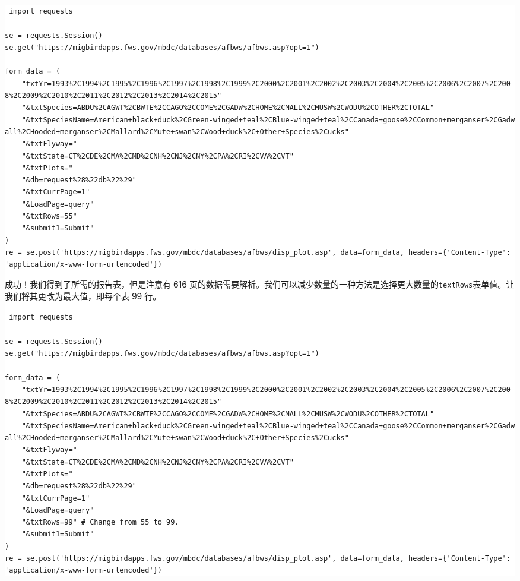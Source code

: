 ```
 import requests

se = requests.Session()
se.get("https://migbirdapps.fws.gov/mbdc/databases/afbws/afbws.asp?opt=1")

form_data = (
    "txtYr=1993%2C1994%2C1995%2C1996%2C1997%2C1998%2C1999%2C2000%2C2001%2C2002%2C2003%2C2004%2C2005%2C2006%2C2007%2C2008%2C2009%2C2010%2C2011%2C2012%2C2013%2C2014%2C2015"
    "&txtSpecies=ABDU%2CAGWT%2CBWTE%2CCAGO%2CCOME%2CGADW%2CHOME%2CMALL%2CMUSW%2CWODU%2COTHER%2CTOTAL"
    "&txtSpeciesName=American+black+duck%2CGreen-winged+teal%2CBlue-winged+teal%2CCanada+goose%2CCommon+merganser%2CGadwall%2CHooded+merganser%2CMallard%2CMute+swan%2CWood+duck%2C+Other+Species%2Cucks"
    "&txtFlyway="
    "&txtState=CT%2CDE%2CMA%2CMD%2CNH%2CNJ%2CNY%2CPA%2CRI%2CVA%2CVT"
    "&txtPlots="
    "&db=request%28%22db%22%29"
    "&txtCurrPage=1"
    "&LoadPage=query"
    "&txtRows=55"
    "&submit1=Submit"
)
re = se.post('https://migbirdapps.fws.gov/mbdc/databases/afbws/disp_plot.asp', data=form_data, headers={'Content-Type': 'application/x-www-form-urlencoded'}) 
```

成功！我们得到了所需的报告表，但是注意有 616 页的数据需要解析。我们可以减少数量的一种方法是选择更大数量的`textRows`表单值。让我们将其更改为最大值，即每个表 99 行。

```
 import requests

se = requests.Session()
se.get("https://migbirdapps.fws.gov/mbdc/databases/afbws/afbws.asp?opt=1")

form_data = (
    "txtYr=1993%2C1994%2C1995%2C1996%2C1997%2C1998%2C1999%2C2000%2C2001%2C2002%2C2003%2C2004%2C2005%2C2006%2C2007%2C2008%2C2009%2C2010%2C2011%2C2012%2C2013%2C2014%2C2015"
    "&txtSpecies=ABDU%2CAGWT%2CBWTE%2CCAGO%2CCOME%2CGADW%2CHOME%2CMALL%2CMUSW%2CWODU%2COTHER%2CTOTAL"
    "&txtSpeciesName=American+black+duck%2CGreen-winged+teal%2CBlue-winged+teal%2CCanada+goose%2CCommon+merganser%2CGadwall%2CHooded+merganser%2CMallard%2CMute+swan%2CWood+duck%2C+Other+Species%2Cucks"
    "&txtFlyway="
    "&txtState=CT%2CDE%2CMA%2CMD%2CNH%2CNJ%2CNY%2CPA%2CRI%2CVA%2CVT"
    "&txtPlots="
    "&db=request%28%22db%22%29"
    "&txtCurrPage=1"
    "&LoadPage=query"
    "&txtRows=99" # Change from 55 to 99.
    "&submit1=Submit"
)
re = se.post('https://migbirdapps.fws.gov/mbdc/databases/afbws/disp_plot.asp', data=form_data, headers={'Content-Type': 'application/x-www-form-urlencoded'}) 
```

